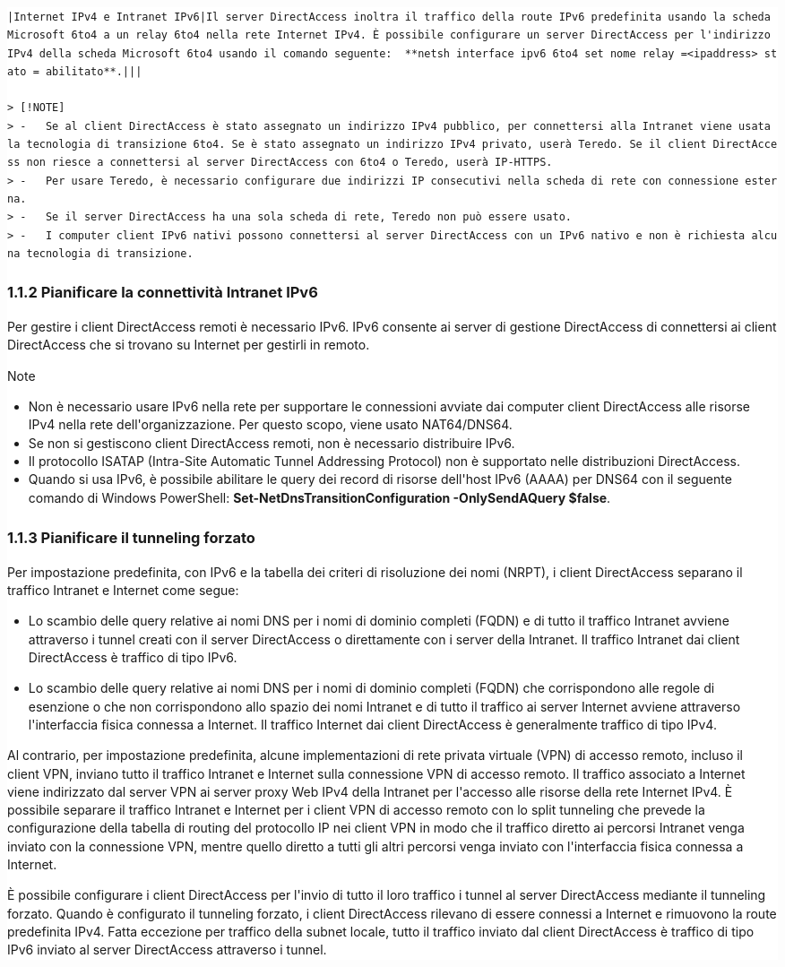     |Internet IPv4 e Intranet IPv6|Il server DirectAccess inoltra il traffico della route IPv6 predefinita usando la scheda Microsoft 6to4 a un relay 6to4 nella rete Internet IPv4. È possibile configurare un server DirectAccess per l'indirizzo IPv4 della scheda Microsoft 6to4 usando il comando seguente:  **netsh interface ipv6 6to4 set nome relay =<ipaddress> stato = abilitato**.|||  
  
    > [!NOTE]  
    > -   Se al client DirectAccess è stato assegnato un indirizzo IPv4 pubblico, per connettersi alla Intranet viene usata la tecnologia di transizione 6to4. Se è stato assegnato un indirizzo IPv4 privato, userà Teredo. Se il client DirectAccess non riesce a connettersi al server DirectAccess con 6to4 o Teredo, userà IP-HTTPS.  
    > -   Per usare Teredo, è necessario configurare due indirizzi IP consecutivi nella scheda di rete con connessione esterna.  
    > -   Se il server DirectAccess ha una sola scheda di rete, Teredo non può essere usato.  
    > -   I computer client IPv6 nativi possono connettersi al server DirectAccess con un IPv6 nativo e non è richiesta alcuna tecnologia di transizione.  
  
### <a name="112-plan-ipv6-intranet-connectivity"></a>1.1.2 Pianificare la connettività Intranet IPv6  
Per gestire i client DirectAccess remoti è necessario IPv6. IPv6 consente ai server di gestione DirectAccess di connettersi ai client DirectAccess che si trovano su Internet per gestirli in remoto.  
  
> [!NOTE]  
> -   Non è necessario usare IPv6 nella rete per supportare le connessioni avviate dai computer client DirectAccess alle risorse IPv4 nella rete dell'organizzazione. Per questo scopo, viene usato NAT64/DNS64.  
> -   Se non si gestiscono client DirectAccess remoti, non è necessario distribuire IPv6.  
> -   Il protocollo ISATAP (Intra-Site Automatic Tunnel Addressing Protocol) non è supportato nelle distribuzioni DirectAccess.  
> -   Quando si usa IPv6, è possibile abilitare le query dei record di risorse dell'host IPv6 (AAAA) per DNS64 con il seguente comando di Windows PowerShell:   **Set-NetDnsTransitionConfiguration -OnlySendAQuery $false**.  
  
### <a name="113-plan-for-force-tunneling"></a>1.1.3 Pianificare il tunneling forzato  
Per impostazione predefinita, con IPv6 e la tabella dei criteri di risoluzione dei nomi (NRPT), i client DirectAccess separano il traffico Intranet e Internet come segue:  
  
-   Lo scambio delle query relative ai nomi DNS per i nomi di dominio completi (FQDN) e di tutto il traffico Intranet avviene attraverso i tunnel creati con il server DirectAccess o direttamente con i server della Intranet. Il traffico Intranet dai client DirectAccess è traffico di tipo IPv6.  
  
-   Lo scambio delle query relative ai nomi DNS per i nomi di dominio completi (FQDN) che corrispondono alle regole di esenzione o che non corrispondono allo spazio dei nomi Intranet e di tutto il traffico ai server Internet avviene attraverso l'interfaccia fisica connessa a Internet. Il traffico Internet dai client DirectAccess è generalmente traffico di tipo IPv4.  
  
Al contrario, per impostazione predefinita, alcune implementazioni di rete privata virtuale (VPN) di accesso remoto, incluso il client VPN, inviano tutto il traffico Intranet e Internet sulla connessione VPN di accesso remoto. Il traffico associato a Internet viene indirizzato dal server VPN ai server proxy Web IPv4 della Intranet per l'accesso alle risorse della rete Internet IPv4. È possibile separare il traffico Intranet e Internet per i client VPN di accesso remoto con lo split tunneling che prevede la configurazione della tabella di routing del protocollo IP nei client VPN in modo che il traffico diretto ai percorsi Intranet venga inviato con la connessione VPN, mentre quello diretto a tutti gli altri percorsi venga inviato con l'interfaccia fisica connessa a Internet.  
  
È possibile configurare i client DirectAccess per l'invio di tutto il loro traffico i tunnel al server DirectAccess mediante il tunneling forzato. Quando è configurato il tunneling forzato, i client DirectAccess rilevano di essere connessi a Internet e rimuovono la route predefinita IPv4. Fatta eccezione per traffico della subnet locale, tutto il traffico inviato dal client DirectAccess è traffico di tipo IPv6 inviato al server DirectAccess attraverso i tunnel.  
  